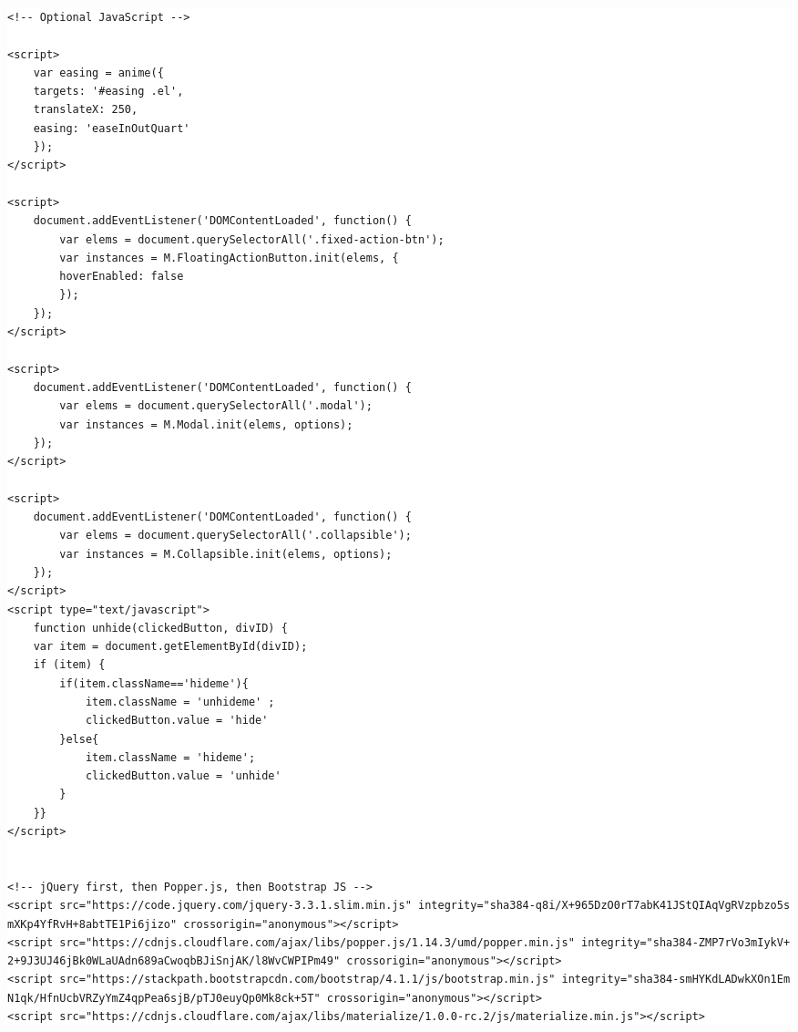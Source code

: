 

    <!-- Optional JavaScript -->

    <script>
        var easing = anime({
        targets: '#easing .el',
        translateX: 250,
        easing: 'easeInOutQuart'
        });
    </script>
    
    <script>
        document.addEventListener('DOMContentLoaded', function() {
            var elems = document.querySelectorAll('.fixed-action-btn');
            var instances = M.FloatingActionButton.init(elems, {
            hoverEnabled: false
            });
        });
    </script>

    <script>
        document.addEventListener('DOMContentLoaded', function() {
            var elems = document.querySelectorAll('.modal');
            var instances = M.Modal.init(elems, options);
        });
    </script>
    
    <script>
        document.addEventListener('DOMContentLoaded', function() {
            var elems = document.querySelectorAll('.collapsible');
            var instances = M.Collapsible.init(elems, options);
        });
    </script>
    <script type="text/javascript">
        function unhide(clickedButton, divID) {
        var item = document.getElementById(divID);
        if (item) {
            if(item.className=='hideme'){
                item.className = 'unhideme' ;
                clickedButton.value = 'hide'
            }else{
                item.className = 'hideme';
                clickedButton.value = 'unhide'
            }
        }}
    </script>
    
    
    <!-- jQuery first, then Popper.js, then Bootstrap JS -->
    <script src="https://code.jquery.com/jquery-3.3.1.slim.min.js" integrity="sha384-q8i/X+965DzO0rT7abK41JStQIAqVgRVzpbzo5smXKp4YfRvH+8abtTE1Pi6jizo" crossorigin="anonymous"></script>
    <script src="https://cdnjs.cloudflare.com/ajax/libs/popper.js/1.14.3/umd/popper.min.js" integrity="sha384-ZMP7rVo3mIykV+2+9J3UJ46jBk0WLaUAdn689aCwoqbBJiSnjAK/l8WvCWPIPm49" crossorigin="anonymous"></script>
    <script src="https://stackpath.bootstrapcdn.com/bootstrap/4.1.1/js/bootstrap.min.js" integrity="sha384-smHYKdLADwkXOn1EmN1qk/HfnUcbVRZyYmZ4qpPea6sjB/pTJ0euyQp0Mk8ck+5T" crossorigin="anonymous"></script>
    <script src="https://cdnjs.cloudflare.com/ajax/libs/materialize/1.0.0-rc.2/js/materialize.min.js"></script>
